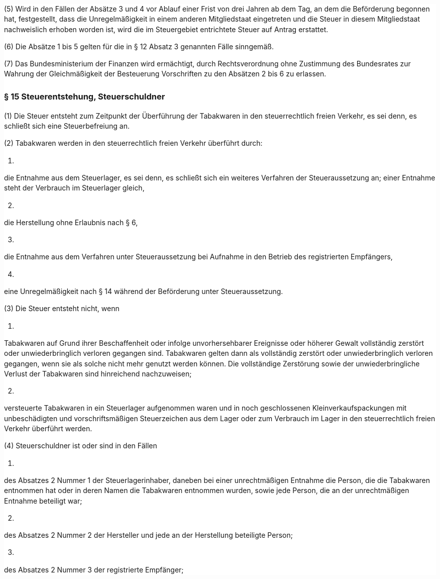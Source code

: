 (5) Wird in den Fällen der Absätze 3 und 4 vor Ablauf einer Frist von drei Jahren ab dem Tag, an dem die Beförderung begonnen hat, festgestellt, dass die Unregelmäßigkeit in einem anderen Mitgliedstaat eingetreten und die Steuer in diesem Mitgliedstaat nachweislich erhoben worden ist, wird die im Steuergebiet entrichtete Steuer auf Antrag erstattet.

(6) Die Absätze 1 bis 5 gelten für die in § 12 Absatz 3 genannten Fälle sinngemäß.

(7) Das Bundesministerium der Finanzen wird ermächtigt, durch Rechtsverordnung ohne Zustimmung des Bundesrates zur Wahrung der Gleichmäßigkeit der Besteuerung Vorschriften zu den Absätzen 2 bis 6 zu erlassen.

### § 15 Steuerentstehung, Steuerschuldner

(1) Die Steuer entsteht zum Zeitpunkt der Überführung der Tabakwaren in den steuerrechtlich freien Verkehr, es sei denn, es schließt sich eine Steuerbefreiung an.

(2) Tabakwaren werden in den steuerrechtlich freien Verkehr überführt durch:

1.  
die Entnahme aus dem Steuerlager, es sei denn, es schließt sich ein weiteres Verfahren der Steueraussetzung an; einer Entnahme steht der Verbrauch im Steuerlager gleich,

2.  
die Herstellung ohne Erlaubnis nach § 6,

3.  
die Entnahme aus dem Verfahren unter Steueraussetzung bei Aufnahme in den Betrieb des registrierten Empfängers,

4.  
eine Unregelmäßigkeit nach § 14 während der Beförderung unter Steueraussetzung.

(3) Die Steuer entsteht nicht, wenn

1.  
Tabakwaren auf Grund ihrer Beschaffenheit oder infolge unvorhersehbarer Ereignisse oder höherer Gewalt vollständig zerstört oder unwiederbringlich verloren gegangen sind. Tabakwaren gelten dann als vollständig zerstört oder unwiederbringlich verloren gegangen, wenn sie als solche nicht mehr genutzt werden können. Die vollständige Zerstörung sowie der unwiederbringliche Verlust der Tabakwaren sind hinreichend nachzuweisen;

2.  
versteuerte Tabakwaren in ein Steuerlager aufgenommen waren und in noch geschlossenen Kleinverkaufspackungen mit unbeschädigten und vorschriftsmäßigen Steuerzeichen aus dem Lager oder zum Verbrauch im Lager in den steuerrechtlich freien Verkehr überführt werden.

(4) Steuerschuldner ist oder sind in den Fällen

1.  
des Absatzes 2 Nummer 1 der Steuerlagerinhaber, daneben bei einer unrechtmäßigen Entnahme die Person, die die Tabakwaren entnommen hat oder in deren Namen die Tabakwaren entnommen wurden, sowie jede Person, die an der unrechtmäßigen Entnahme beteiligt war;

2.  
des Absatzes 2 Nummer 2 der Hersteller und jede an der Herstellung beteiligte Person;

3.  
des Absatzes 2 Nummer 3 der registrierte Empfänger;
